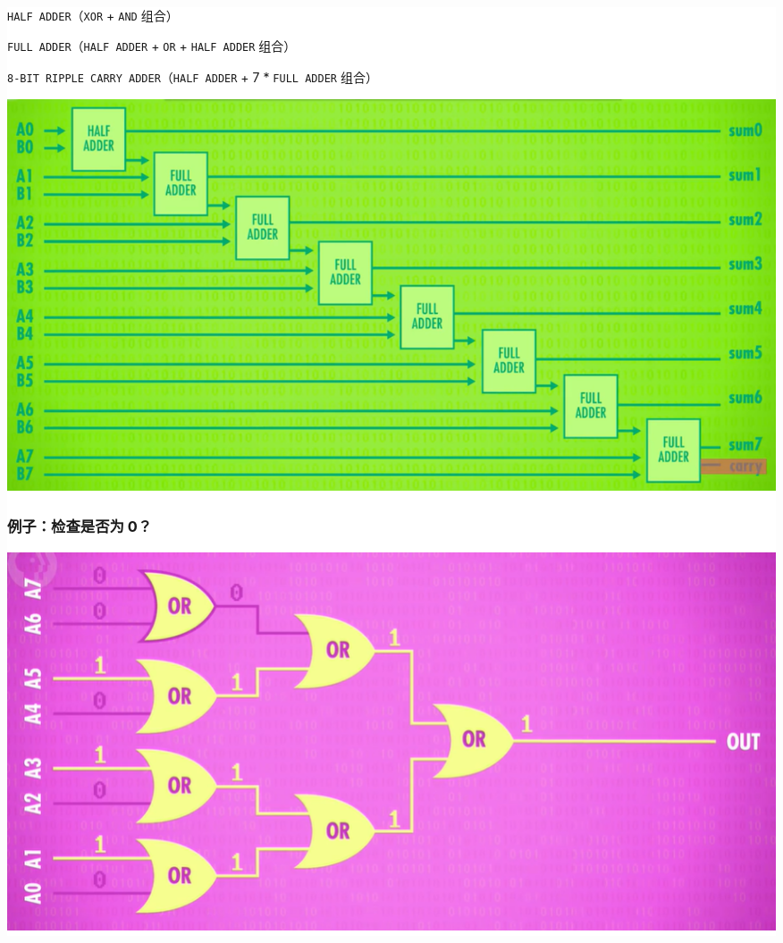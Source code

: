 `HALF ADDER`（`XOR` + `AND` 组合）

`FULL ADDER`（`HALF ADDER` + `OR` + `HALF ADDER` 组合）

`8-BIT RIPPLE CARRY ADDER`（`HALF ADDER` + 7 * `FULL ADDER` 组合）

![1569076200936.png](/img/2019/09/NWfuFR9Oj7vP4mp.png)

### 例子：检查是否为 0？

![1569125755153.png](/img/2019/09/3ziCKtkJsFTGfjp.png)
